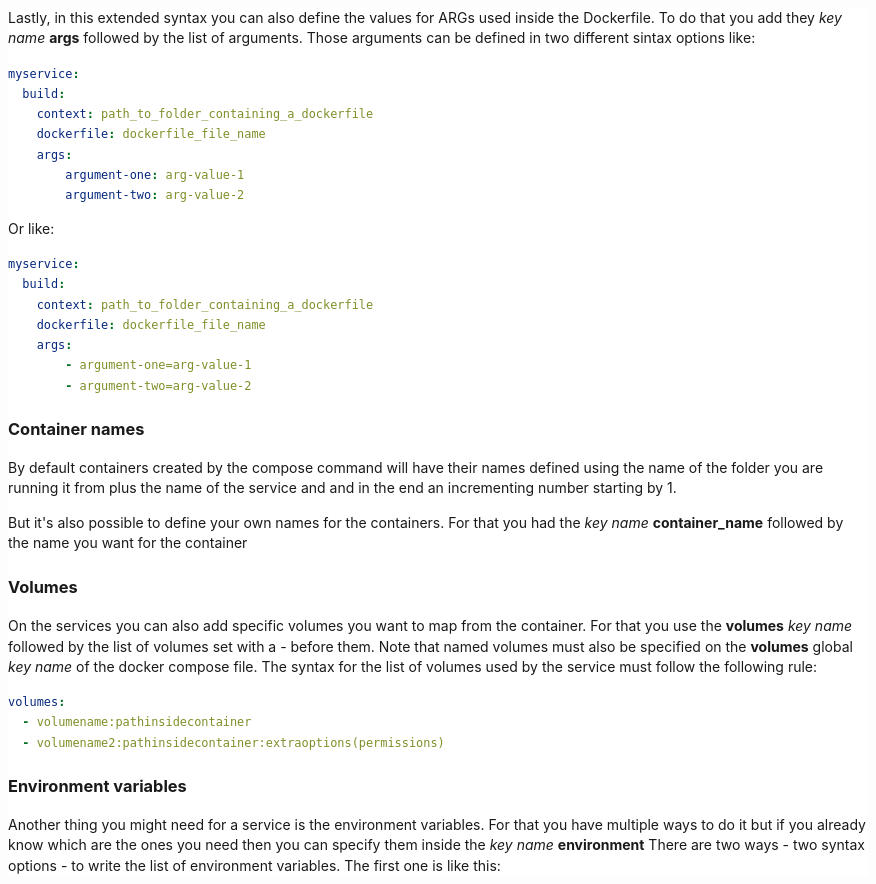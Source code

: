 Lastly, in this extended syntax you can also define the values for ARGs used inside the Dockerfile. To do that you add they *key name* **args** followed by the list of arguments. Those arguments can be defined in two different sintax options like: 

```yaml
myservice:
  build: 
    context: path_to_folder_containing_a_dockerfile
	dockerfile: dockerfile_file_name
	args:
		argument-one: arg-value-1
		argument-two: arg-value-2
```

Or like:

```yaml
myservice:
  build: 
    context: path_to_folder_containing_a_dockerfile
	dockerfile: dockerfile_file_name
	args:
		- argument-one=arg-value-1
		- argument-two=arg-value-2
```

### Container names

By default containers created by the compose command will have their names defined using the name of the folder you are running it from plus the name of the service and and in the end an incrementing number starting by 1.

But it's also possible to define your own names for the containers. For that you had the *key name* **container_name** followed by the name you want for the container

### Volumes

On the services you can also add specific volumes you want to map from the container. For that you use the **volumes** *key name* followed by the list of volumes set with a - before them. Note that named volumes must also be specified on the **volumes** global *key name* of the docker compose file. 
The syntax for the list of volumes used by the service must follow the following rule:

```yaml
volumes:
  - volumename:pathinsidecontainer
  - volumename2:pathinsidecontainer:extraoptions(permissions)
```

### Environment variables

Another thing you might need for a service is the environment variables. For that you have multiple ways to do it but if you already know which are the ones you need then you can specify them inside the *key name* **environment**
There are two ways - two syntax options - to write the list of environment variables.
The first one is like this:
